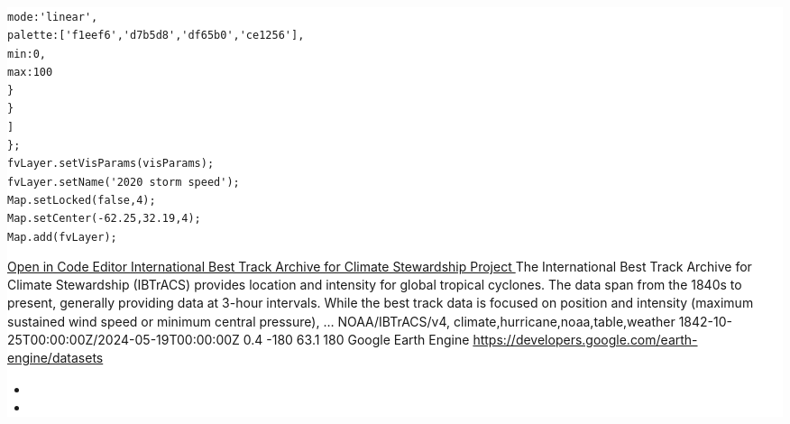 ```
mode:'linear',
palette:['f1eef6','d7b5d8','df65b0','ce1256'],
min:0,
max:100
}
}
]
};
fvLayer.setVisParams(visParams);
fvLayer.setName('2020 storm speed');
Map.setLocked(false,4);
Map.setCenter(-62.25,32.19,4);
Map.add(fvLayer);
```
[ Open in Code Editor ](https://code.earthengine.google.com/?scriptPath=Examples:Datasets/NOAA/NOAA_IBTrACS_v4_FeatureView)
[ International Best Track Archive for Climate Stewardship Project ](https://developers.google.com/earth-engine/datasets/catalog/NOAA_IBTrACS_v4)
The International Best Track Archive for Climate Stewardship (IBTrACS) provides location and intensity for global tropical cyclones. The data span from the 1840s to present, generally providing data at 3-hour intervals. While the best track data is focused on position and intensity (maximum sustained wind speed or minimum central pressure), …
NOAA/IBTrACS/v4, climate,hurricane,noaa,table,weather 
1842-10-25T00:00:00Z/2024-05-19T00:00:00Z
0.4 -180 63.1 180 
Google Earth Engine
https://developers.google.com/earth-engine/datasets
  * [ ](https://doi.org/https://www.ncei.noaa.gov/products/international-best-track-archive)
  * [ ](https://doi.org/https://developers.google.com/earth-engine/datasets/catalog/NOAA_IBTrACS_v4)


